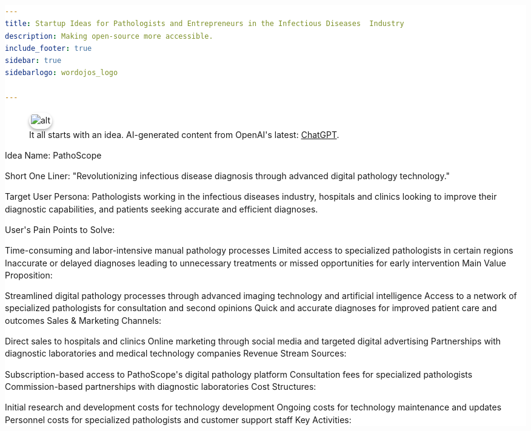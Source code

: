 ```yaml
---
title: Startup Ideas for Pathologists and Entrepreneurs in the Infectious Diseases  Industry
description: Making open-source more accessible.
include_footer: true
sidebar: true
sidebarlogo: wordojos_logo

---
```

<figure>
    <img src='/uploads/startup-ideas.jpg' style="width: 90%;height: 90%;padding: 3px; box-shadow: 0 3px 5px rgba(0,0,0,.3);border-radius: 25px;overflow: hidden;border: none;" align="middle"; alt='alt'; alt='new storefront and startup open for business';/>
    <figcaption>It all starts with an idea.  AI-generated content from OpenAI's latest: <a href="https://openai.com/blog/chatgpt/" >ChatGPT</a>.</figcaption>
</figure>
<p>
Idea Name: PathoScope

Short One Liner: "Revolutionizing infectious disease diagnosis through advanced digital pathology technology."

Target User Persona: Pathologists working in the infectious diseases industry, hospitals and clinics looking to improve their diagnostic capabilities, and patients seeking accurate and efficient diagnoses.

User's Pain Points to Solve:

Time-consuming and labor-intensive manual pathology processes
Limited access to specialized pathologists in certain regions
Inaccurate or delayed diagnoses leading to unnecessary treatments or missed opportunities for early intervention
Main Value Proposition:

Streamlined digital pathology processes through advanced imaging technology and artificial intelligence
Access to a network of specialized pathologists for consultation and second opinions
Quick and accurate diagnoses for improved patient care and outcomes
Sales & Marketing Channels:

Direct sales to hospitals and clinics
Online marketing through social media and targeted digital advertising
Partnerships with diagnostic laboratories and medical technology companies
Revenue Stream Sources:

Subscription-based access to PathoScope's digital pathology platform
Consultation fees for specialized pathologists
Commission-based partnerships with diagnostic laboratories
Cost Structures:

Initial research and development costs for technology development
Ongoing costs for technology maintenance and updates
Personnel costs for specialized pathologists and customer support staff
Key Activities:
